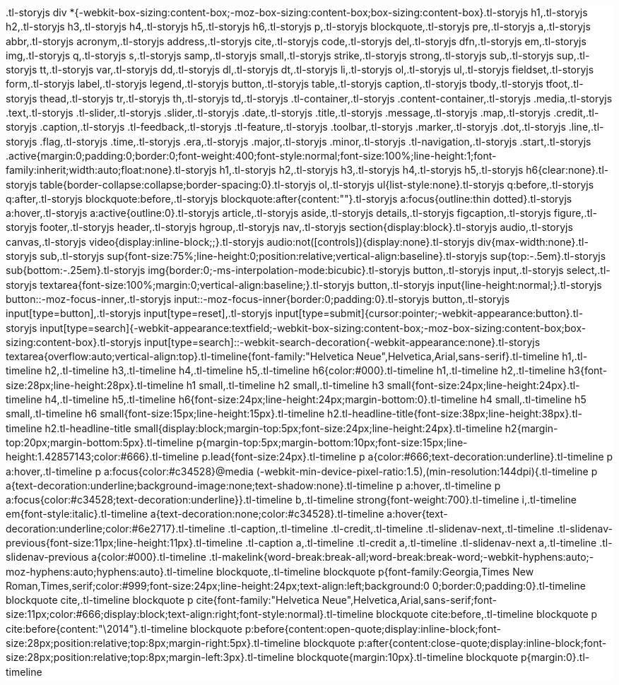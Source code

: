 .tl-storyjs div *{-webkit-box-sizing:content-box;-moz-box-sizing:content-box;box-sizing:content-box}.tl-storyjs h1,.tl-storyjs h2,.tl-storyjs h3,.tl-storyjs h4,.tl-storyjs h5,.tl-storyjs h6,.tl-storyjs p,.tl-storyjs blockquote,.tl-storyjs pre,.tl-storyjs a,.tl-storyjs abbr,.tl-storyjs acronym,.tl-storyjs address,.tl-storyjs cite,.tl-storyjs code,.tl-storyjs del,.tl-storyjs dfn,.tl-storyjs em,.tl-storyjs img,.tl-storyjs q,.tl-storyjs s,.tl-storyjs samp,.tl-storyjs small,.tl-storyjs strike,.tl-storyjs strong,.tl-storyjs sub,.tl-storyjs sup,.tl-storyjs tt,.tl-storyjs var,.tl-storyjs dd,.tl-storyjs dl,.tl-storyjs dt,.tl-storyjs li,.tl-storyjs ol,.tl-storyjs ul,.tl-storyjs fieldset,.tl-storyjs form,.tl-storyjs label,.tl-storyjs legend,.tl-storyjs button,.tl-storyjs table,.tl-storyjs caption,.tl-storyjs tbody,.tl-storyjs tfoot,.tl-storyjs thead,.tl-storyjs tr,.tl-storyjs th,.tl-storyjs td,.tl-storyjs .tl-container,.tl-storyjs .content-container,.tl-storyjs .media,.tl-storyjs .text,.tl-storyjs .tl-slider,.tl-storyjs .slider,.tl-storyjs .date,.tl-storyjs .title,.tl-storyjs .message,.tl-storyjs .map,.tl-storyjs .credit,.tl-storyjs .caption,.tl-storyjs .tl-feedback,.tl-storyjs .tl-feature,.tl-storyjs .toolbar,.tl-storyjs .marker,.tl-storyjs .dot,.tl-storyjs .line,.tl-storyjs .flag,.tl-storyjs .time,.tl-storyjs .era,.tl-storyjs .major,.tl-storyjs .minor,.tl-storyjs .tl-navigation,.tl-storyjs .start,.tl-storyjs .active{margin:0;padding:0;border:0;font-weight:400;font-style:normal;font-size:100%;line-height:1;font-family:inherit;width:auto;float:none}.tl-storyjs h1,.tl-storyjs h2,.tl-storyjs h3,.tl-storyjs h4,.tl-storyjs h5,.tl-storyjs h6{clear:none}.tl-storyjs table{border-collapse:collapse;border-spacing:0}.tl-storyjs ol,.tl-storyjs ul{list-style:none}.tl-storyjs q:before,.tl-storyjs q:after,.tl-storyjs blockquote:before,.tl-storyjs blockquote:after{content:""}.tl-storyjs a:focus{outline:thin dotted}.tl-storyjs a:hover,.tl-storyjs a:active{outline:0}.tl-storyjs article,.tl-storyjs aside,.tl-storyjs details,.tl-storyjs figcaption,.tl-storyjs figure,.tl-storyjs footer,.tl-storyjs header,.tl-storyjs hgroup,.tl-storyjs nav,.tl-storyjs section{display:block}.tl-storyjs audio,.tl-storyjs canvas,.tl-storyjs video{display:inline-block;;}.tl-storyjs audio:not([controls]){display:none}.tl-storyjs div{max-width:none}.tl-storyjs sub,.tl-storyjs sup{font-size:75%;line-height:0;position:relative;vertical-align:baseline}.tl-storyjs sup{top:-.5em}.tl-storyjs sub{bottom:-.25em}.tl-storyjs img{border:0;-ms-interpolation-mode:bicubic}.tl-storyjs button,.tl-storyjs input,.tl-storyjs select,.tl-storyjs textarea{font-size:100%;margin:0;vertical-align:baseline;}.tl-storyjs button,.tl-storyjs input{line-height:normal;}.tl-storyjs button::-moz-focus-inner,.tl-storyjs input::-moz-focus-inner{border:0;padding:0}.tl-storyjs button,.tl-storyjs input[type=button],.tl-storyjs input[type=reset],.tl-storyjs input[type=submit]{cursor:pointer;-webkit-appearance:button}.tl-storyjs input[type=search]{-webkit-appearance:textfield;-webkit-box-sizing:content-box;-moz-box-sizing:content-box;box-sizing:content-box}.tl-storyjs input[type=search]::-webkit-search-decoration{-webkit-appearance:none}.tl-storyjs textarea{overflow:auto;vertical-align:top}.tl-timeline{font-family:"Helvetica Neue",Helvetica,Arial,sans-serif}.tl-timeline h1,.tl-timeline h2,.tl-timeline h3,.tl-timeline h4,.tl-timeline h5,.tl-timeline h6{color:#000}.tl-timeline h1,.tl-timeline h2,.tl-timeline h3{font-size:28px;line-height:28px}.tl-timeline h1 small,.tl-timeline h2 small,.tl-timeline h3 small{font-size:24px;line-height:24px}.tl-timeline h4,.tl-timeline h5,.tl-timeline h6{font-size:24px;line-height:24px;margin-bottom:0}.tl-timeline h4 small,.tl-timeline h5 small,.tl-timeline h6 small{font-size:15px;line-height:15px}.tl-timeline h2.tl-headline-title{font-size:38px;line-height:38px}.tl-timeline h2.tl-headline-title small{display:block;margin-top:5px;font-size:24px;line-height:24px}.tl-timeline h2{margin-top:20px;margin-bottom:5px}.tl-timeline p{margin-top:5px;margin-bottom:10px;font-size:15px;line-height:1.42857143;color:#666}.tl-timeline p.lead{font-size:24px}.tl-timeline p a{color:#666;text-decoration:underline}.tl-timeline p a:hover,.tl-timeline p a:focus{color:#c34528}@media (-webkit-min-device-pixel-ratio:1.5),(min-resolution:144dpi){.tl-timeline p a{text-decoration:underline;background-image:none;text-shadow:none}.tl-timeline p a:hover,.tl-timeline p a:focus{color:#c34528;text-decoration:underline}}.tl-timeline b,.tl-timeline strong{font-weight:700}.tl-timeline i,.tl-timeline em{font-style:italic}.tl-timeline a{text-decoration:none;color:#c34528}.tl-timeline a:hover{text-decoration:underline;color:#6e2717}.tl-timeline .tl-caption,.tl-timeline .tl-credit,.tl-timeline .tl-slidenav-next,.tl-timeline .tl-slidenav-previous{font-size:11px;line-height:11px}.tl-timeline .tl-caption a,.tl-timeline .tl-credit a,.tl-timeline .tl-slidenav-next a,.tl-timeline .tl-slidenav-previous a{color:#000}.tl-timeline .tl-makelink{word-break:break-all;word-break:break-word;-webkit-hyphens:auto;-moz-hyphens:auto;hyphens:auto}.tl-timeline blockquote,.tl-timeline blockquote p{font-family:Georgia,Times New Roman,Times,serif;color:#999;font-size:24px;line-height:24px;text-align:left;background:0 0;border:0;padding:0}.tl-timeline blockquote cite,.tl-timeline blockquote p cite{font-family:"Helvetica Neue",Helvetica,Arial,sans-serif;font-size:11px;color:#666;display:block;text-align:right;font-style:normal}.tl-timeline blockquote cite:before,.tl-timeline blockquote p cite:before{content:"\2014"}.tl-timeline blockquote p:before{content:open-quote;display:inline-block;font-size:28px;position:relative;top:8px;margin-right:5px}.tl-timeline blockquote p:after{content:close-quote;display:inline-block;font-size:28px;position:relative;top:8px;margin-left:3px}.tl-timeline blockquote{margin:10px}.tl-timeline blockquote p{margin:0}.tl-timeline